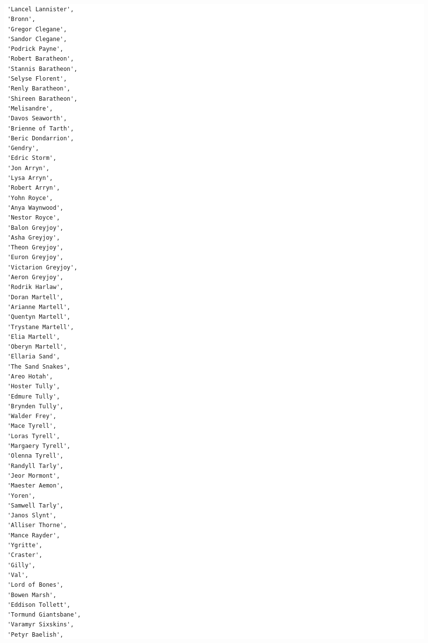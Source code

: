      'Lancel Lannister',
     'Bronn',
     'Gregor Clegane',
     'Sandor Clegane',
     'Podrick Payne',
     'Robert Baratheon',
     'Stannis Baratheon',
     'Selyse Florent',
     'Renly Baratheon',
     'Shireen Baratheon',
     'Melisandre',
     'Davos Seaworth',
     'Brienne of Tarth',
     'Beric Dondarrion',
     'Gendry',
     'Edric Storm',
     'Jon Arryn',
     'Lysa Arryn',
     'Robert Arryn',
     'Yohn Royce',
     'Anya Waynwood',
     'Nestor Royce',
     'Balon Greyjoy',
     'Asha Greyjoy',
     'Theon Greyjoy',
     'Euron Greyjoy',
     'Victarion Greyjoy',
     'Aeron Greyjoy',
     'Rodrik Harlaw',
     'Doran Martell',
     'Arianne Martell',
     'Quentyn Martell',
     'Trystane Martell',
     'Elia Martell',
     'Oberyn Martell',
     'Ellaria Sand',
     'The Sand Snakes',
     'Areo Hotah',
     'Hoster Tully',
     'Edmure Tully',
     'Brynden Tully',
     'Walder Frey',
     'Mace Tyrell',
     'Loras Tyrell',
     'Margaery Tyrell',
     'Olenna Tyrell',
     'Randyll Tarly',
     'Jeor Mormont',
     'Maester Aemon',
     'Yoren',
     'Samwell Tarly',
     'Janos Slynt',
     'Alliser Thorne',
     'Mance Rayder',
     'Ygritte',
     'Craster',
     'Gilly',
     'Val',
     'Lord of Bones',
     'Bowen Marsh',
     'Eddison Tollett',
     'Tormund Giantsbane',
     'Varamyr Sixskins',
     'Petyr Baelish',